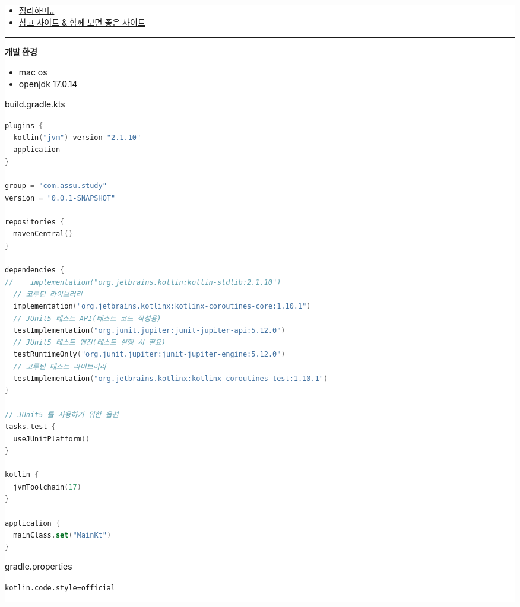 * [정리하며..](#정리하며)
* [참고 사이트 & 함께 보면 좋은 사이트](#참고-사이트--함께-보면-좋은-사이트)


---

**개발 환경**

- mac os
- openjdk 17.0.14

build.gradle.kts

```kotlin
plugins {
  kotlin("jvm") version "2.1.10"
  application
}

group = "com.assu.study"
version = "0.0.1-SNAPSHOT"

repositories {
  mavenCentral()
}

dependencies {
//    implementation("org.jetbrains.kotlin:kotlin-stdlib:2.1.10")
  // 코루틴 라이브러리
  implementation("org.jetbrains.kotlinx:kotlinx-coroutines-core:1.10.1")
  // JUnit5 테스트 API(테스트 코드 작성용)
  testImplementation("org.junit.jupiter:junit-jupiter-api:5.12.0")
  // JUnit5 테스트 엔진(테스트 실행 시 필요)
  testRuntimeOnly("org.junit.jupiter:junit-jupiter-engine:5.12.0")
  // 코루틴 테스트 라이브러리
  testImplementation("org.jetbrains.kotlinx:kotlinx-coroutines-test:1.10.1")
}

// JUnit5 를 사용하기 위한 옵션
tasks.test {
  useJUnitPlatform()
}

kotlin {
  jvmToolchain(17)
}

application {
  mainClass.set("MainKt")
}
```

gradle.properties

```properties
kotlin.code.style=official
```

---